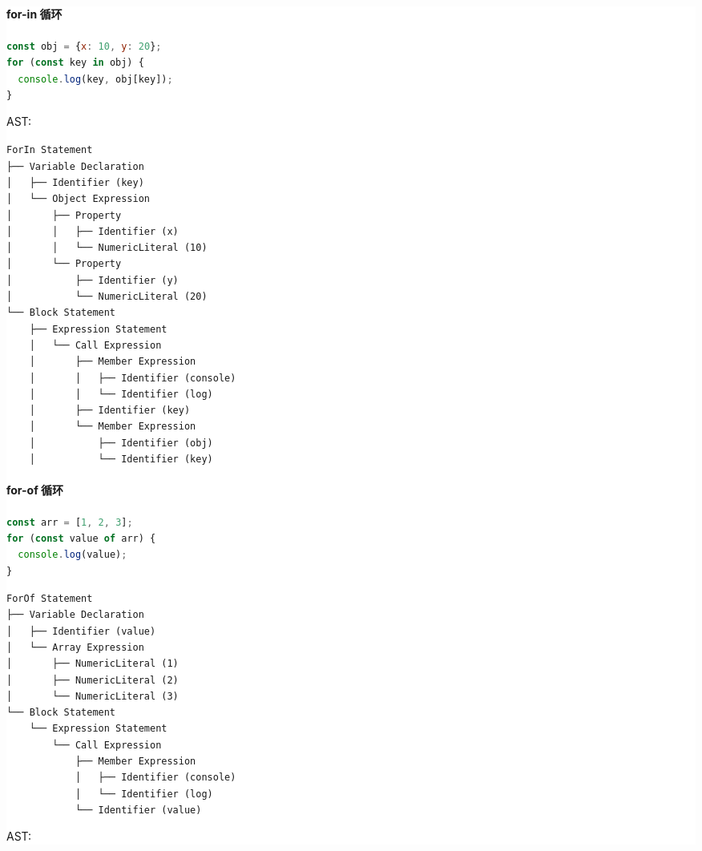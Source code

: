 #### for-in 循环
```js
const obj = {x: 10, y: 20};
for (const key in obj) {
  console.log(key, obj[key]);
}
```
AST:
```
ForIn Statement
├── Variable Declaration
│   ├── Identifier (key)
│   └── Object Expression
│       ├── Property
│       │   ├── Identifier (x)
│       │   └── NumericLiteral (10)
│       └── Property
│           ├── Identifier (y)
│           └── NumericLiteral (20)
└── Block Statement
    ├── Expression Statement
    │   └── Call Expression
    │       ├── Member Expression
    │       │   ├── Identifier (console)
    │       │   └── Identifier (log)
    │       ├── Identifier (key)
    │       └── Member Expression
    │           ├── Identifier (obj)
    │           └── Identifier (key)
```

#### for-of 循环
```js
const arr = [1, 2, 3];
for (const value of arr) {
  console.log(value);
}
```
```
ForOf Statement
├── Variable Declaration
│   ├── Identifier (value)
│   └── Array Expression
│       ├── NumericLiteral (1)
│       ├── NumericLiteral (2)
│       └── NumericLiteral (3)
└── Block Statement
    └── Expression Statement
        └── Call Expression
            ├── Member Expression
            │   ├── Identifier (console)
            │   └── Identifier (log)
            └── Identifier (value)

```
AST:
